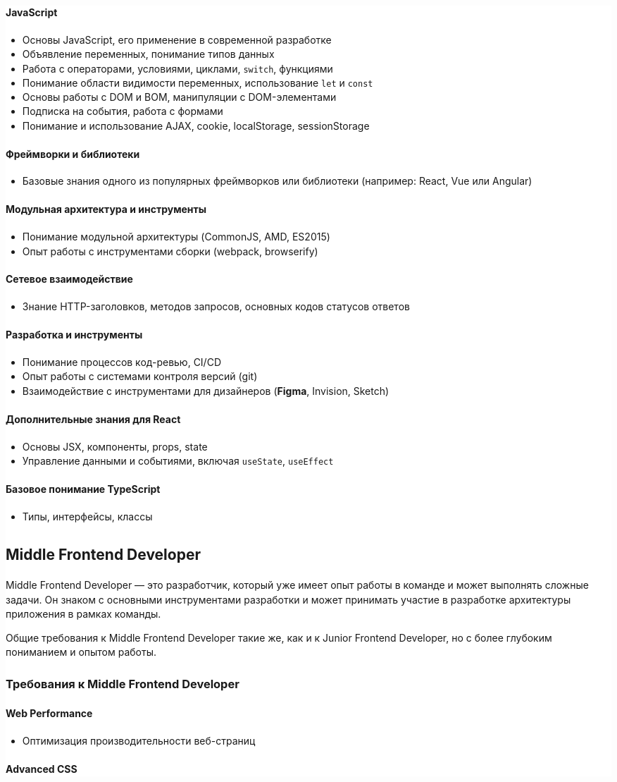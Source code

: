 #### JavaScript

* Основы JavaScript, его применение в современной разработке
* Объявление переменных, понимание типов данных
* Работа с операторами, условиями, циклами, `switch`, функциями
* Понимание области видимости переменных, использование `let` и `const`
* Основы работы с DOM и BOM, манипуляции с DOM-элементами
* Подписка на события, работа с формами
* Понимание и использование AJAX, cookie, localStorage, sessionStorage

#### Фреймворки и библиотеки

* Базовые знания одного из популярных фреймворков или библиотеки (например: React, Vue или Angular)

#### Модульная архитектура и инструменты

* Понимание модульной архитектуры (CommonJS, AMD, ES2015)
* Опыт работы с инструментами сборки (webpack, browserify)

#### Сетевое взаимодействие

* Знание HTTP-заголовков, методов запросов, основных кодов статусов ответов

#### Разработка и инструменты

* Понимание процессов код-ревью, CI/CD
* Опыт работы с системами контроля версий (git)
* Взаимодействие с инструментами для дизайнеров (**Figma**, Invision, Sketch)

#### Дополнительные знания для React

* Основы JSX, компоненты, props, state
* Управление данными и событиями, включая `useState`, `useEffect`

#### Базовое понимание TypeScript

* Типы, интерфейсы, классы

## Middle Frontend Developer

Middle Frontend Developer — это разработчик, который уже имеет опыт работы в команде и может выполнять сложные задачи. Он знаком с основными инструментами разработки и может принимать участие в разработке архитектуры приложения в рамках команды.

Общие требования к Middle Frontend Developer такие же, как и к Junior Frontend Developer, но с более глубоким пониманием и опытом работы.

### Требования к Middle Frontend Developer

#### Web Performance

* Оптимизация производительности веб-страниц

#### Advanced CSS
